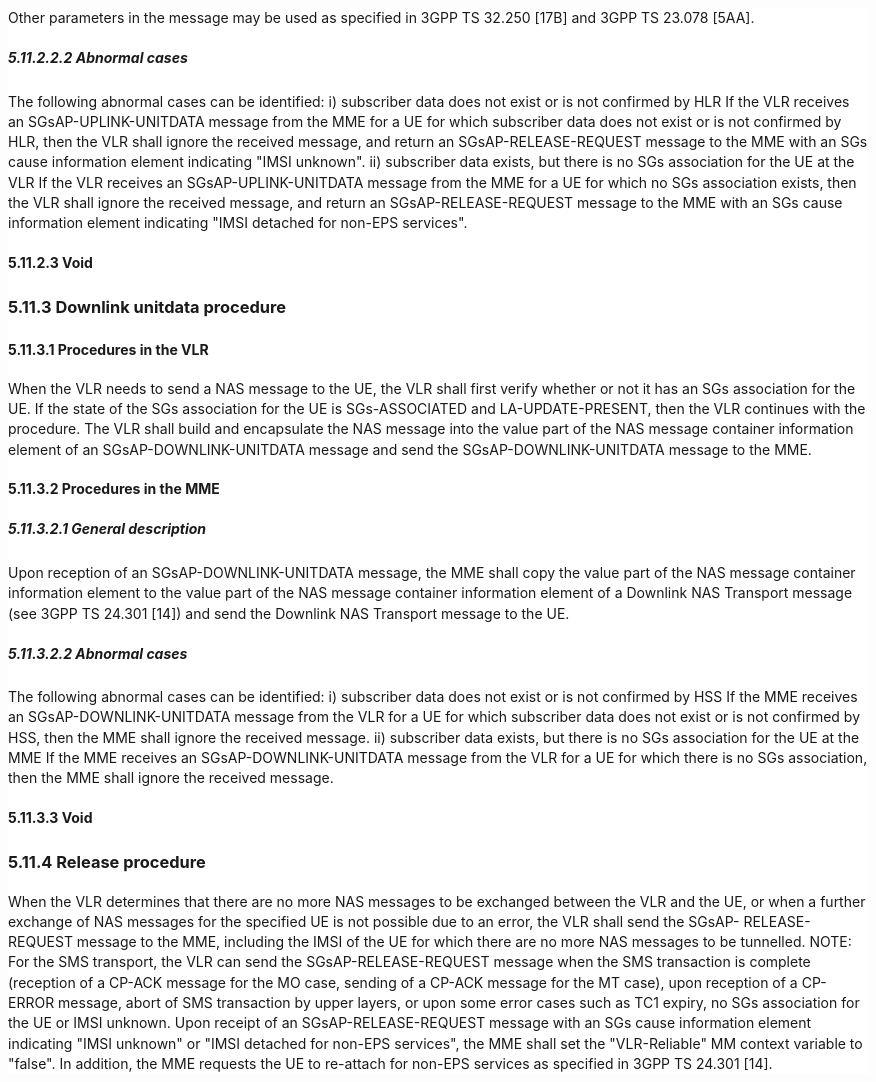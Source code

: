 Other parameters in the message may be used as specified in 3GPP TS 32.250
[17B] and 3GPP TS 23.078 [5AA].
##### 5.11.2.2.2 Abnormal cases
The following abnormal cases can be identified:
i) subscriber data does not exist or is not confirmed by HLR
If the VLR receives an SGsAP-UPLINK-UNITDATA message from the MME for a UE for
which subscriber data does not exist or is not confirmed by HLR, then the VLR
shall ignore the received message, and return an SGsAP-RELEASE-REQUEST message
to the MME with an SGs cause information element indicating \"IMSI unknown\".
ii) subscriber data exists, but there is no SGs association for the UE at the
VLR
If the VLR receives an SGsAP-UPLINK-UNITDATA message from the MME for a UE for
which no SGs association exists, then the VLR shall ignore the received
message, and return an SGsAP-RELEASE-REQUEST message to the MME with an SGs
cause information element indicating \"IMSI detached for non-EPS services\".
#### 5.11.2.3 Void
### 5.11.3 Downlink unitdata procedure
#### 5.11.3.1 Procedures in the VLR
When the VLR needs to send a NAS message to the UE, the VLR shall first verify
whether or not it has an SGs association for the UE. If the state of the SGs
association for the UE is SGs-ASSOCIATED and LA-UPDATE-PRESENT, then the VLR
continues with the procedure. The VLR shall build and encapsulate the NAS
message into the value part of the NAS message container information element
of an SGsAP-DOWNLINK-UNITDATA message and send the SGsAP-DOWNLINK-UNITDATA
message to the MME.
#### 5.11.3.2 Procedures in the MME
##### 5.11.3.2.1 General description
Upon reception of an SGsAP-DOWNLINK-UNITDATA message, the MME shall copy the
value part of the NAS message container information element to the value part
of the NAS message container information element of a Downlink NAS Transport
message (see 3GPP TS 24.301 [14]) and send the Downlink NAS Transport message
to the UE.
##### 5.11.3.2.2 Abnormal cases
The following abnormal cases can be identified:
i) subscriber data does not exist or is not confirmed by HSS
If the MME receives an SGsAP-DOWNLINK-UNITDATA message from the VLR for a UE
for which subscriber data does not exist or is not confirmed by HSS, then the
MME shall ignore the received message.
ii) subscriber data exists, but there is no SGs association for the UE at the
MME
If the MME receives an SGsAP-DOWNLINK-UNITDATA message from the VLR for a UE
for which there is no SGs association, then the MME shall ignore the received
message.
#### 5.11.3.3 Void
### 5.11.4 Release procedure
When the VLR determines that there are no more NAS messages to be exchanged
between the VLR and the UE, or when a further exchange of NAS messages for the
specified UE is not possible due to an error, the VLR shall send the SGsAP-
RELEASE-REQUEST message to the MME, including the IMSI of the UE for which
there are no more NAS messages to be tunnelled.
NOTE: For the SMS transport, the VLR can send the SGsAP-RELEASE-REQUEST
message when the SMS transaction is complete (reception of a CP-ACK message
for the MO case, sending of a CP-ACK message for the MT case), upon reception
of a CP-ERROR message, abort of SMS transaction by upper layers, or upon some
error cases such as TC1 expiry, no SGs association for the UE or IMSI unknown.
Upon receipt of an SGsAP-RELEASE-REQUEST message with an SGs cause information
element indicating \"IMSI unknown\" or \"IMSI detached for non-EPS services\",
the MME shall set the \"VLR-Reliable\" MM context variable to \"false\". In
addition, the MME requests the UE to re-attach for non-EPS services as
specified in 3GPP TS 24.301 [14].